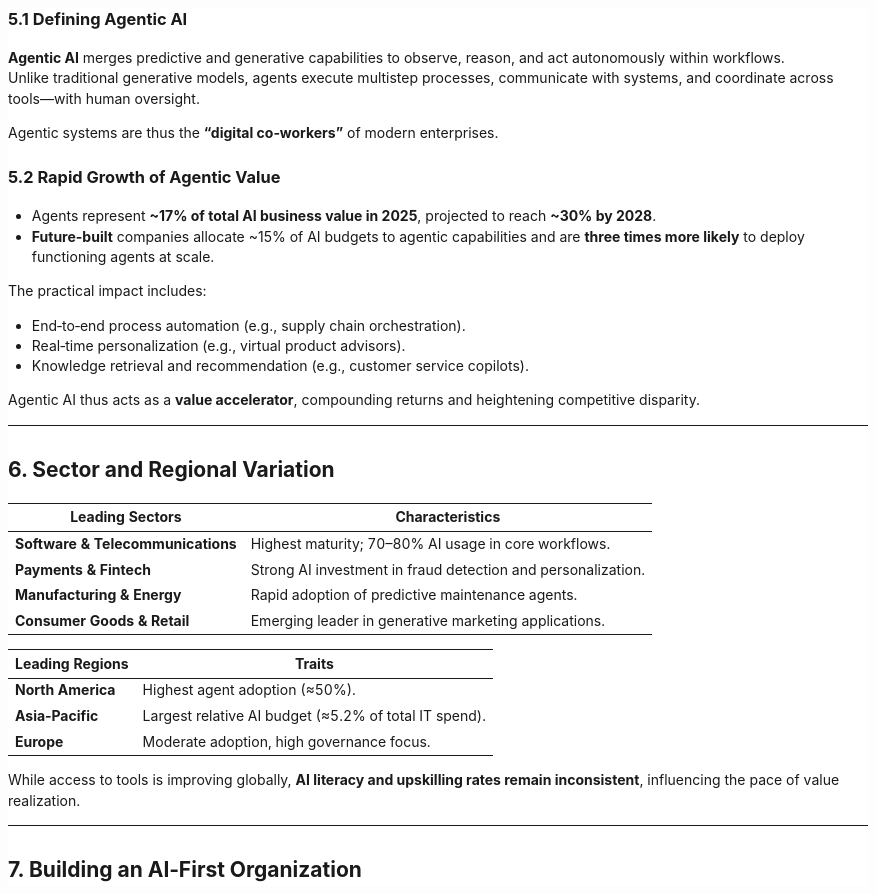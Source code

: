 ### 5.1 Defining Agentic AI

**Agentic AI** merges predictive and generative capabilities to observe, reason, and act autonomously within workflows.  
Unlike traditional generative models, agents execute multistep processes, communicate with systems, and coordinate across tools—with human oversight.

Agentic systems are thus the **“digital co‑workers”** of modern enterprises.

### 5.2 Rapid Growth of Agentic Value

- Agents represent **~17% of total AI business value in 2025**, projected to reach **~30% by 2028**.
- **Future-built** companies allocate ~15% of AI budgets to agentic capabilities and are **three times more likely** to deploy functioning agents at scale.

The practical impact includes:

- End‑to‑end process automation (e.g., supply chain orchestration).
- Real‑time personalization (e.g., virtual product advisors).
- Knowledge retrieval and recommendation (e.g., customer service copilots).

Agentic AI thus acts as a **value accelerator**, compounding returns and heightening competitive disparity.

---

## 6. Sector and Regional Variation

|Leading Sectors|Characteristics|
|---|---|
|**Software & Telecommunications**|Highest maturity; 70–80% AI usage in core workflows.|
|**Payments & Fintech**|Strong AI investment in fraud detection and personalization.|
|**Manufacturing & Energy**|Rapid adoption of predictive maintenance agents.|
|**Consumer Goods & Retail**|Emerging leader in generative marketing applications.|

|Leading Regions|Traits|
|---|---|
|**North America**|Highest agent adoption (≈50%).|
|**Asia‑Pacific**|Largest relative AI budget (≈5.2% of total IT spend).|
|**Europe**|Moderate adoption, high governance focus.|

While access to tools is improving globally, **AI literacy and upskilling rates remain inconsistent**, influencing the pace of value realization.

---

## 7. Building an AI‑First Organization
